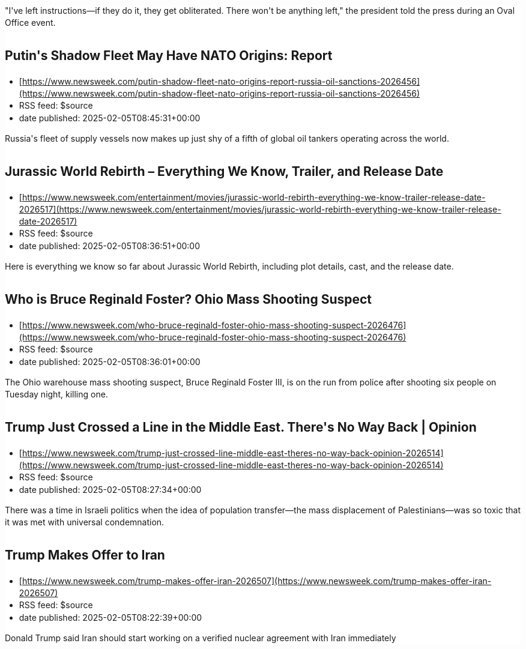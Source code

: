 "I've left instructions—if they do it, they get obliterated. There won't be anything left," the president told the press during an Oval Office event.

## Putin's Shadow Fleet May Have NATO Origins: Report
 - [https://www.newsweek.com/putin-shadow-fleet-nato-origins-report-russia-oil-sanctions-2026456](https://www.newsweek.com/putin-shadow-fleet-nato-origins-report-russia-oil-sanctions-2026456)
 - RSS feed: $source
 - date published: 2025-02-05T08:45:31+00:00

Russia's fleet of supply vessels now makes up just shy of a fifth of global oil tankers operating across the world.

## Jurassic World Rebirth – Everything We Know, Trailer, and Release Date
 - [https://www.newsweek.com/entertainment/movies/jurassic-world-rebirth-everything-we-know-trailer-release-date-2026517](https://www.newsweek.com/entertainment/movies/jurassic-world-rebirth-everything-we-know-trailer-release-date-2026517)
 - RSS feed: $source
 - date published: 2025-02-05T08:36:51+00:00

Here is everything we know so far about Jurassic World Rebirth, including plot details, cast, and the release date.

## Who is Bruce Reginald Foster? Ohio Mass Shooting Suspect
 - [https://www.newsweek.com/who-bruce-reginald-foster-ohio-mass-shooting-suspect-2026476](https://www.newsweek.com/who-bruce-reginald-foster-ohio-mass-shooting-suspect-2026476)
 - RSS feed: $source
 - date published: 2025-02-05T08:36:01+00:00

The Ohio warehouse mass shooting suspect, Bruce Reginald Foster III, is on the run from police after shooting six people on Tuesday night, killing one.

## Trump Just Crossed a Line in the Middle East. There's No Way Back | Opinion
 - [https://www.newsweek.com/trump-just-crossed-line-middle-east-theres-no-way-back-opinion-2026514](https://www.newsweek.com/trump-just-crossed-line-middle-east-theres-no-way-back-opinion-2026514)
 - RSS feed: $source
 - date published: 2025-02-05T08:27:34+00:00

There was a time in Israeli politics when the idea of population transfer—the mass displacement of Palestinians—was so toxic that it was met with universal condemnation.

## Trump Makes Offer to Iran
 - [https://www.newsweek.com/trump-makes-offer-iran-2026507](https://www.newsweek.com/trump-makes-offer-iran-2026507)
 - RSS feed: $source
 - date published: 2025-02-05T08:22:39+00:00

Donald Trump said Iran should start working on a verified nuclear agreement with Iran immediately
